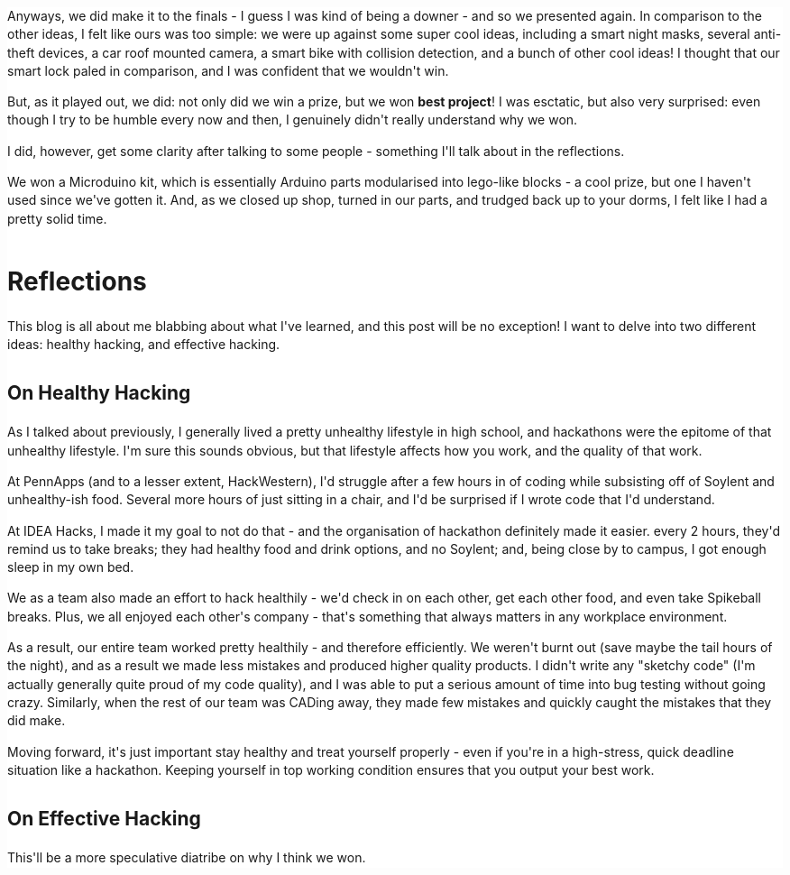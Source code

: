 Anyways, we did make it to the finals - I guess I was kind of being a downer - and so we presented again. In comparison to the other ideas, I felt like ours was too simple: we were up against some super cool ideas, including a smart night masks, several anti-theft devices, a car roof mounted camera, a smart bike with collision detection, and a bunch of other cool ideas! I thought that our smart lock paled in comparison, and I was confident that we wouldn't win.

But, as it played out, we did: not only did we win a prize, but we won **best project**! I was esctatic, but also very surprised: even though I try to be humble every now and then, I genuinely didn't really understand why we won.

I did, however, get some clarity after talking to some people - something I'll talk about in the reflections.

We won a Microduino kit, which is essentially Arduino parts modularised into lego-like blocks - a cool prize, but one I haven't used since we've gotten it. And, as we closed up shop, turned in our parts, and trudged back up to your dorms, I felt like I had a pretty solid time.

# Reflections

This blog is all about me blabbing about what I've learned, and this post will be no exception! I want to delve into two different ideas: healthy hacking, and effective hacking.

## On Healthy Hacking

As I talked about previously, I generally lived a pretty unhealthy lifestyle in high school, and hackathons were the epitome of that unhealthy lifestyle. I'm sure this sounds obvious, but that lifestyle affects how you work, and the quality of that work.

At PennApps (and to a lesser extent, HackWestern), I'd struggle after a few hours in of coding while subsisting off of Soylent and unhealthy-ish food. Several more hours of just sitting in a chair, and I'd be surprised if I wrote code that I'd understand.

At IDEA Hacks, I made it my goal to not do that - and the organisation of hackathon definitely made it easier. every 2 hours, they'd remind us to take breaks; they had healthy food and drink options, and no Soylent; and, being close by to campus, I got enough sleep in my own bed.

We as a team also made an effort to hack healthily - we'd check in on each other, get each other food, and even take Spikeball breaks. Plus, we all enjoyed each other's company - that's something that always matters in any workplace environment.

As a result, our entire team worked pretty healthily - and therefore efficiently. We weren't burnt out (save maybe the tail hours of the night), and as a result we made less mistakes and produced higher quality products. I didn't write any "sketchy code" (I'm actually generally quite proud of my code quality), and I was able to put a serious amount of time into bug testing without going crazy. Similarly, when the rest of our team was CADing away, they made few mistakes and quickly caught the mistakes that they did make.

Moving forward, it's just important stay healthy and treat yourself properly - even if you're in a high-stress, quick deadline situation like a hackathon. Keeping yourself in top working condition ensures that you output your best work.

## On Effective Hacking

This'll be a more speculative diatribe on why I think we won.

